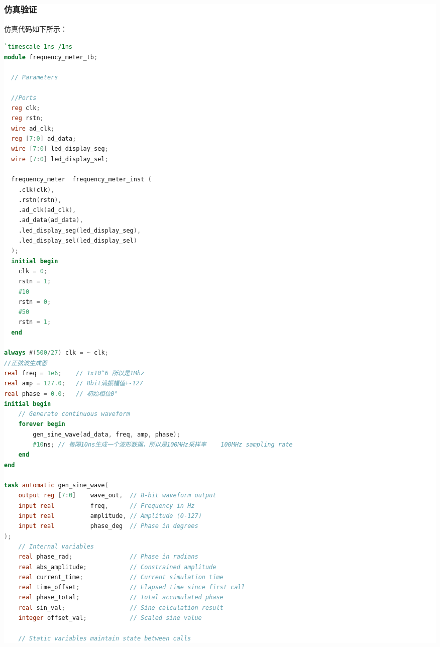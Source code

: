 ### 仿真验证

仿真代码如下所示：

```verilog
`timescale 1ns /1ns
module frequency_meter_tb;

  // Parameters

  //Ports
  reg clk;
  reg rstn;
  wire ad_clk;
  reg [7:0] ad_data;
  wire [7:0] led_display_seg;
  wire [7:0] led_display_sel;

  frequency_meter  frequency_meter_inst (
    .clk(clk),
    .rstn(rstn),
    .ad_clk(ad_clk),
    .ad_data(ad_data),
    .led_display_seg(led_display_seg),
    .led_display_sel(led_display_sel)
  );
  initial begin
    clk = 0;
    rstn = 1;
    #10
    rstn = 0;
    #50
    rstn = 1;
  end

always #(500/27) clk = ~ clk;
//正弦波生成器
real freq = 1e6;    // 1x10^6 所以是1Mhz
real amp = 127.0;   // 8bit满振幅值+-127
real phase = 0.0;   // 初始相位0°
initial begin
    // Generate continuous waveform
    forever begin
        gen_sine_wave(ad_data, freq, amp, phase);
        #10ns; // 每隔10ns生成一个波形数据，所以是100MHz采样率    100MHz sampling rate
    end
end

task automatic gen_sine_wave(
    output reg [7:0]    wave_out,  // 8-bit waveform output
    input real          freq,      // Frequency in Hz
    input real          amplitude, // Amplitude (0-127)
    input real          phase_deg  // Phase in degrees
);
    // Internal variables
    real phase_rad;                // Phase in radians
    real abs_amplitude;            // Constrained amplitude
    real current_time;             // Current simulation time
    real time_offset;              // Elapsed time since first call
    real phase_total;              // Total accumulated phase
    real sin_val;                  // Sine calculation result
    integer offset_val;            // Scaled sine value
    
    // Static variables maintain state between calls
```